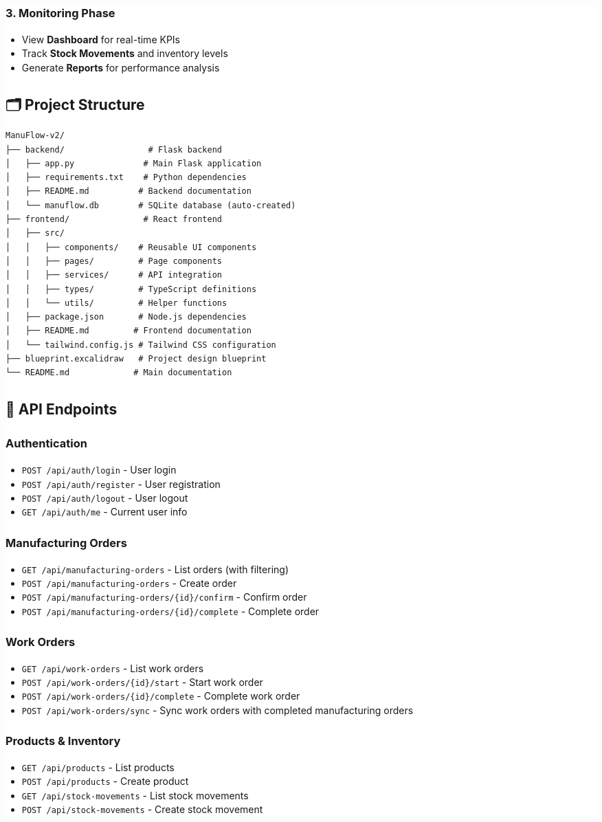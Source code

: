 ### 3. Monitoring Phase
- View **Dashboard** for real-time KPIs
- Track **Stock Movements** and inventory levels
- Generate **Reports** for performance analysis

## 🗂️ Project Structure

```
ManuFlow-v2/
├── backend/                 # Flask backend
│   ├── app.py              # Main Flask application
│   ├── requirements.txt    # Python dependencies
│   ├── README.md          # Backend documentation
│   └── manuflow.db        # SQLite database (auto-created)
├── frontend/               # React frontend
│   ├── src/
│   │   ├── components/    # Reusable UI components
│   │   ├── pages/         # Page components
│   │   ├── services/      # API integration
│   │   ├── types/         # TypeScript definitions
│   │   └── utils/         # Helper functions
│   ├── package.json       # Node.js dependencies
│   ├── README.md         # Frontend documentation
│   └── tailwind.config.js # Tailwind CSS configuration
├── blueprint.excalidraw   # Project design blueprint
└── README.md             # Main documentation
```

## 🔧 API Endpoints

### Authentication
- `POST /api/auth/login` - User login
- `POST /api/auth/register` - User registration
- `POST /api/auth/logout` - User logout
- `GET /api/auth/me` - Current user info

### Manufacturing Orders
- `GET /api/manufacturing-orders` - List orders (with filtering)
- `POST /api/manufacturing-orders` - Create order
- `POST /api/manufacturing-orders/{id}/confirm` - Confirm order
- `POST /api/manufacturing-orders/{id}/complete` - Complete order

### Work Orders
- `GET /api/work-orders` - List work orders
- `POST /api/work-orders/{id}/start` - Start work order
- `POST /api/work-orders/{id}/complete` - Complete work order
- `POST /api/work-orders/sync` - Sync work orders with completed manufacturing orders

### Products & Inventory
- `GET /api/products` - List products
- `POST /api/products` - Create product
- `GET /api/stock-movements` - List stock movements
- `POST /api/stock-movements` - Create stock movement
